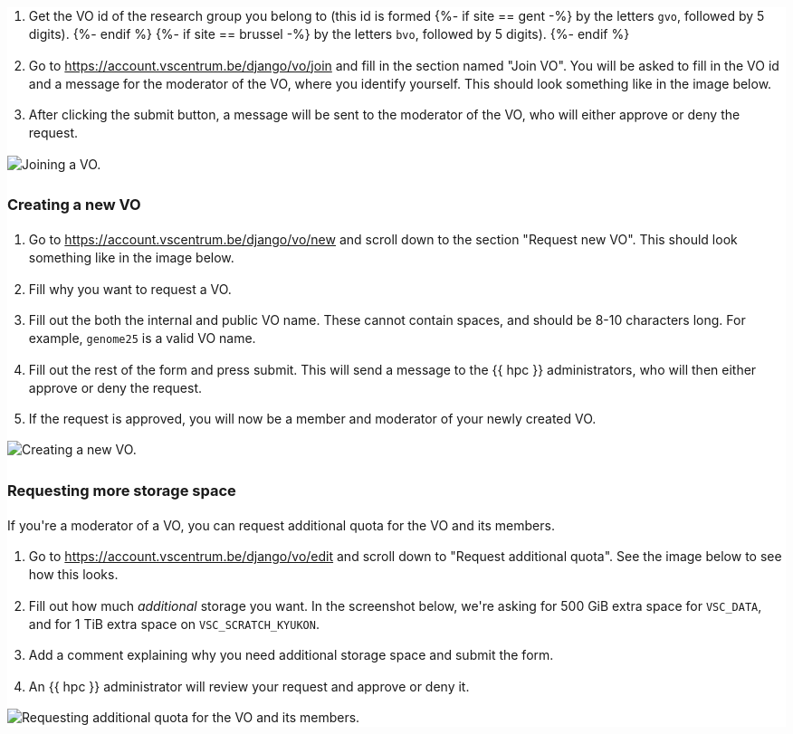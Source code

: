 1.  Get the VO id of the research group you belong to (this id is formed 
    {%- if site == gent -%}
    by the letters `gvo`, followed by 5 digits). 
    {%- endif %}
    {%- if site == brussel -%}
    by the letters `bvo`, followed by 5 digits). 
    {%- endif %}

2.  Go to <https://account.vscentrum.be/django/vo/join> and fill in the
    section named "Join VO". You will be asked to fill in the VO id and
    a message for the moderator of the VO, where you identify yourself.
    This should look something like in the image below.

3.  After clicking the submit button, a message will be sent to the
    moderator of the VO, who will either approve or deny the request.

![Joining a VO.](img/ch6-VO-join.png)

### Creating a new VO

1.  Go to <https://account.vscentrum.be/django/vo/new> and scroll down
    to the section "Request new VO". This should look something like in the image below.

2.  Fill why you want to request a VO.

3.  Fill out the both the internal and public VO name. These cannot
    contain spaces, and should be 8-10 characters long. For example,
    `genome25` is a valid VO name.

4.  Fill out the rest of the form and press submit. This will send a
    message to the {{ hpc }} administrators, who will then either approve or deny
    the request.

5.  If the request is approved, you will now be a member and moderator
    of your newly created VO.

![Creating a new VO.](img/ch6-VO-new.png)

### Requesting more storage space

If you're a moderator of a VO, you can request additional quota for the
VO and its members.

1.  Go to <https://account.vscentrum.be/django/vo/edit> and scroll down
    to "Request additional quota". See the image below to see how this looks.

2.  Fill out how much *additional* storage you want. In the screenshot
    below, we're asking for 500 GiB extra space for `VSC_DATA`, and for
    1 TiB extra space on `VSC_SCRATCH_KYUKON`.

3.  Add a comment explaining why you need additional storage space and
    submit the form.

4.  An {{ hpc }} administrator will review your request and approve or deny it.

![Requesting additional quota for the VO and its members.](img/ch6-VO-request-additional-quota.png)
